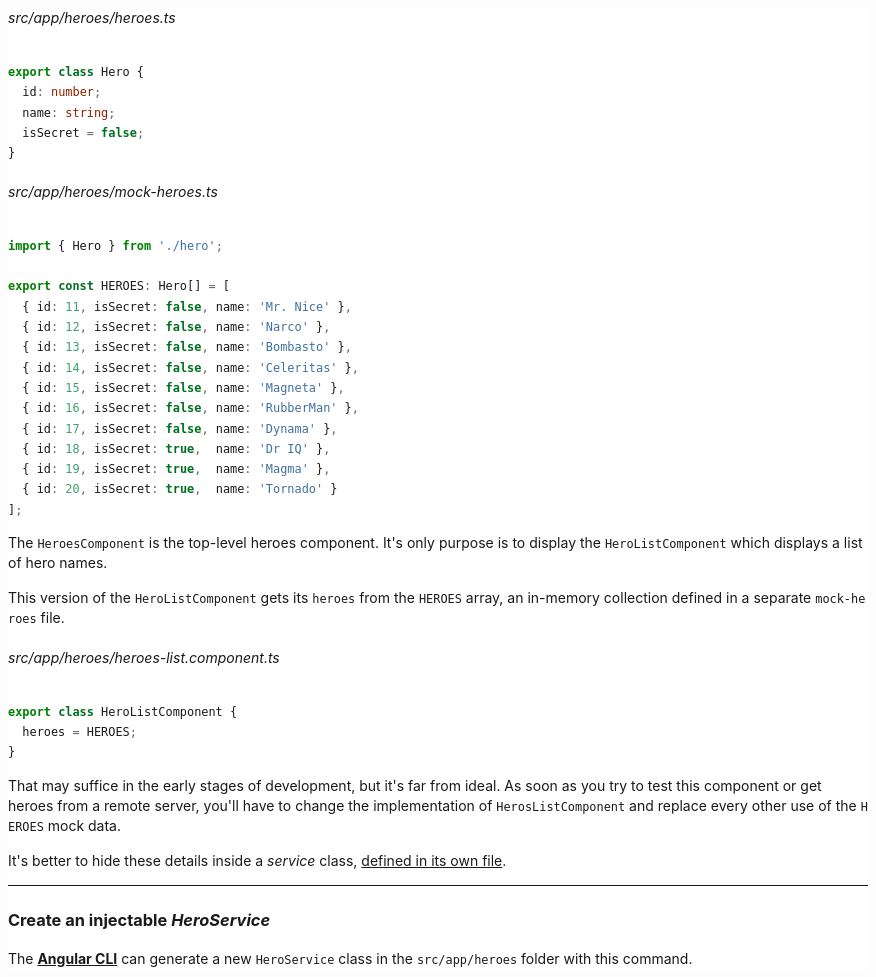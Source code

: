 ###### src/app/heroes/heroes.ts

```typescript
export class Hero {
  id: number;
  name: string;
  isSecret = false;
}
```

###### src/app/heroes/mock-heroes.ts

```typescript
import { Hero } from './hero';

export const HEROES: Hero[] = [
  { id: 11, isSecret: false, name: 'Mr. Nice' },
  { id: 12, isSecret: false, name: 'Narco' },
  { id: 13, isSecret: false, name: 'Bombasto' },
  { id: 14, isSecret: false, name: 'Celeritas' },
  { id: 15, isSecret: false, name: 'Magneta' },
  { id: 16, isSecret: false, name: 'RubberMan' },
  { id: 17, isSecret: false, name: 'Dynama' },
  { id: 18, isSecret: true,  name: 'Dr IQ' },
  { id: 19, isSecret: true,  name: 'Magma' },
  { id: 20, isSecret: true,  name: 'Tornado' }
];
```

The `HeroesComponent` is the top-level heroes component. It's only purpose is to display the `HeroListComponent` which displays a list of hero names.

This version of the `HeroListComponent` gets its `heroes` from the `HEROES` array, an in-memory collection defined in a separate `mock-heroes` file.

###### src/app/heroes/heroes-list.component.ts

```typescript
export class HeroListComponent {
  heroes = HEROES;
}
```

That may suffice in the early stages of development, but it's far from ideal. As soon as you try to test this component or get heroes from a remote server, you'll have to change the implementation of `HerosListComponent` and replace every other use of the `HEROES` mock data.

It's better to hide these details inside a *service* class, [defined in its own file](https://angular.io/guide/dependency-injection#one-class-per-file).

---

### Create an injectable *HeroService*

The [**Angular CLI**](https://cli.angular.io/) can generate a new `HeroService` class in the `src/app/heroes` folder with this command.
